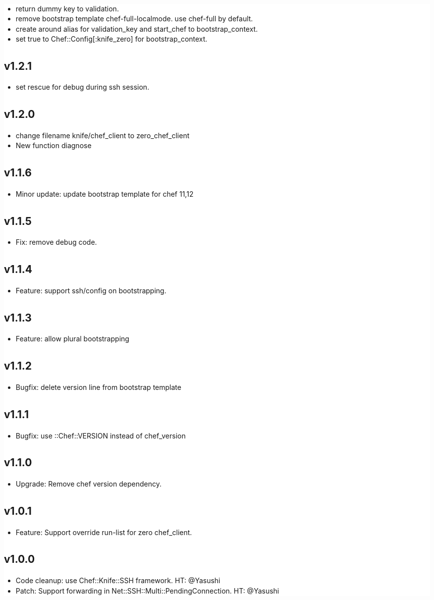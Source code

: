 - return dummy key to validation.
- remove bootstrap template chef-full-localmode. use chef-full by default.
- create around alias for validation_key and start_chef to bootstrap_context.
- set true to Chef::Config[:knife_zero] for bootstrap_context.

## v1.2.1

- set rescue for debug during ssh session.

## v1.2.0

- change filename knife/chef_client to zero_chef_client
- New function diagnose

## v1.1.6

- Minor update: update bootstrap template for chef 11,12

## v1.1.5

- Fix: remove debug code.

## v1.1.4

- Feature: support ssh/config on bootstrapping.

## v1.1.3

- Feature: allow plural bootstrapping

## v1.1.2

- Bugfix: delete version line from bootstrap template

## v1.1.1

- Bugfix: use ::Chef::VERSION instead of chef_version

## v1.1.0

- Upgrade: Remove chef version dependency.

## v1.0.1

- Feature: Support override run-list for zero chef_client.

## v1.0.0

- Code cleanup: use Chef::Knife::SSH framework. HT: @Yasushi
- Patch: Support forwarding in Net::SSH::Multi::PendingConnection. HT: @Yasushi
